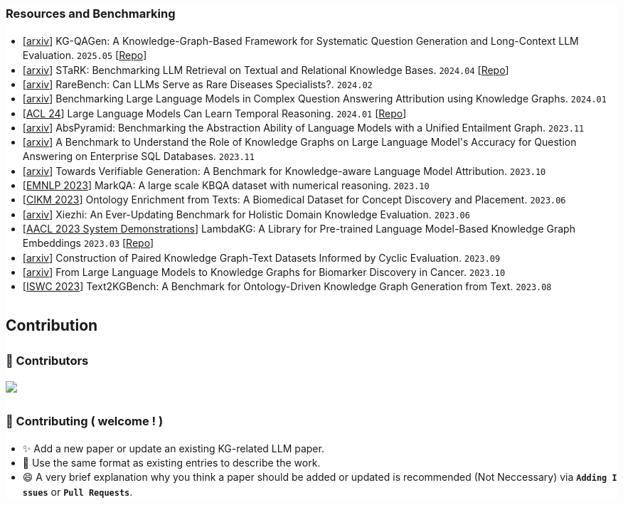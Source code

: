 ### Resources and Benchmarking
- \[[arxiv](https://arxiv.org/abs/2505.12495)\] KG-QAGen: A Knowledge-Graph-Based Framework for Systematic Question Generation and Long-Context LLM Evaluation. `2025.05` \[[Repo](https://github.com/gtfintechlab/KG-QAGen/)\]
- \[[arxiv](https://arxiv.org/abs/2404.13207)\] STaRK: Benchmarking LLM Retrieval on Textual and Relational Knowledge Bases. `2024.04` \[[Repo](https://github.com/snap-stanford/stark)\]
- \[[arxiv](https://arxiv.org/abs/2402.06341)\] RareBench: Can LLMs Serve as Rare Diseases Specialists?. `2024.02`
- \[[arxiv](https://arxiv.org/abs/2401.14640)\] Benchmarking Large Language Models in Complex Question Answering Attribution using Knowledge Graphs. `2024.01`
- \[[ACL 24](https://arxiv.org/abs/2401.06853)\] Large Language Models Can Learn Temporal Reasoning. `2024.01` \[[Repo](https://github.com/xiongsiheng/TG-LLM)\]
- \[[arxiv](https://arxiv.org/abs/2311.09174)\] AbsPyramid: Benchmarking the Abstraction Ability of Language Models with a Unified Entailment Graph. `2023.11`
- \[[arxiv](https://arxiv.org/abs/2311.07509)\] A Benchmark to Understand the Role of Knowledge Graphs on Large Language Model's Accuracy for Question Answering on Enterprise SQL Databases. `2023.11`
- \[[arxiv](https://arxiv.org/abs/2310.05634)\] Towards Verifiable Generation: A Benchmark for Knowledge-aware Language Model Attribution. `2023.10`
- \[[EMNLP 2023](https://arxiv.org/abs/2310.15517)\] MarkQA: A large scale KBQA dataset with numerical reasoning. `2023.10`
- \[[CIKM 2023](https://arxiv.org/abs/2306.14704)\] Ontology Enrichment from Texts: A Biomedical Dataset for Concept Discovery and Placement. `2023.06`
- \[[arxiv](https://arxiv.org/abs/2306.05783)\] Xiezhi: An Ever-Updating Benchmark for Holistic Domain Knowledge Evaluation. `2023.06`
- \[[AACL 2023 System Demonstrations](https://arxiv.org/abs/2210.00305)\] LambdaKG: A Library for Pre-trained Language Model-Based Knowledge Graph Embeddings `2023.03` \[[Repo](http://47.92.96.190:9001/)\]
- \[[arxiv](https://arxiv.org/abs/2309.11669)\] Construction of Paired Knowledge Graph-Text Datasets Informed by Cyclic Evaluation. `2023.09`
- \[[arxiv](https://arxiv.org/abs/2310.08365)\] From Large Language Models to Knowledge Graphs for Biomarker Discovery in Cancer. `2023.10`
- \[[ISWC 2023](https://arxiv.org/abs/2308.02357)\] Text2KGBench: A Benchmark for Ontology-Driven Knowledge Graph Generation from Text. `2023.08`



## Contribution
### 👥 Contributors

<a href="https://github.com/zjukg/KG-LLM-Papers/graphs/contributors">
  <img src="https://contrib.rocks/image?repo=zjukg/KG-LLM-Papers" />
</a>

### 🎉 Contributing ( welcome ! )

- ✨ Add a new paper or update an existing KG-related LLM paper.
- 🧐 Use the same format as existing entries to describe the work.
- 😄 A very brief explanation why you think a paper should be added or updated is recommended (Not Neccessary) via **`Adding Issues`** or **`Pull Requests`**.
